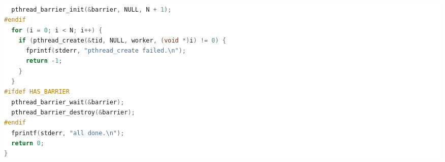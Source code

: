  ``` C
    pthread_barrier_init(&barrier, NULL, N + 1);
  #endif
    for (i = 0; i < N; i++) {
      if (pthread_create(&tid, NULL, worker, (void *)i) != 0) {
        fprintf(stderr, "pthread_create failed.\n");
        return -1;
      }
    }
  #ifdef HAS_BARRIER
    pthread_barrier_wait(&barrier);
    pthread_barrier_destroy(&barrier);
  #endif
    fprintf(stderr, "all done.\n");
    return 0;
  }
  ```
